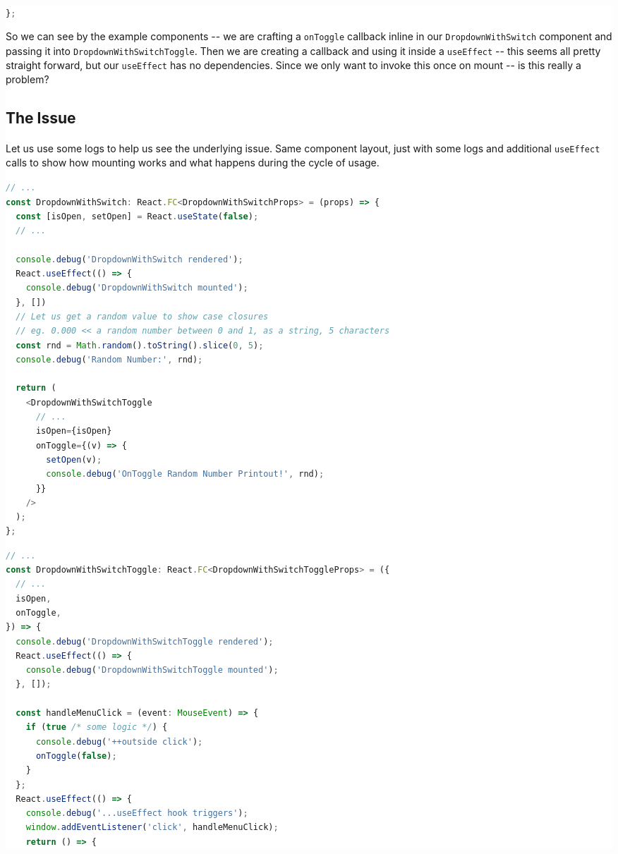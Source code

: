 ```typescript jsx
};
```

So we can see by the example components -- we are crafting a `onToggle` callback inline in our `DropdownWithSwitch` component and passing it into `DropdownWithSwitchToggle`. Then we are creating a callback and using it inside a `useEffect` -- this seems all pretty straight forward, but our `useEffect` has no dependencies. Since we only want to invoke this once on mount -- is this really a problem?

## The Issue

Let us use some logs to help us see the underlying issue. Same component layout, just with some logs and additional `useEffect` calls to show how mounting works and what happens during the cycle of usage.

```typescript jsx
// ...
const DropdownWithSwitch: React.FC<DropdownWithSwitchProps> = (props) => {
  const [isOpen, setOpen] = React.useState(false);
  // ...

  console.debug('DropdownWithSwitch rendered');
  React.useEffect(() => {
    console.debug('DropdownWithSwitch mounted');
  }, [])
  // Let us get a random value to show case closures
  // eg. 0.000 << a random number between 0 and 1, as a string, 5 characters
  const rnd = Math.random().toString().slice(0, 5);
  console.debug('Random Number:', rnd);

  return (
    <DropdownWithSwitchToggle
      // ...
      isOpen={isOpen}
      onToggle={(v) => {
        setOpen(v);
        console.debug('OnToggle Random Number Printout!', rnd);
      }}
    />
  );
};
```

```typescript jsx
// ...
const DropdownWithSwitchToggle: React.FC<DropdownWithSwitchToggleProps> = ({
  // ...
  isOpen,
  onToggle,
}) => {
  console.debug('DropdownWithSwitchToggle rendered');
  React.useEffect(() => {
    console.debug('DropdownWithSwitchToggle mounted');
  }, []);

  const handleMenuClick = (event: MouseEvent) => {
    if (true /* some logic */) {
      console.debug('++outside click');
      onToggle(false);
    }
  };
  React.useEffect(() => {
    console.debug('...useEffect hook triggers');
    window.addEventListener('click', handleMenuClick);
    return () => {
```
